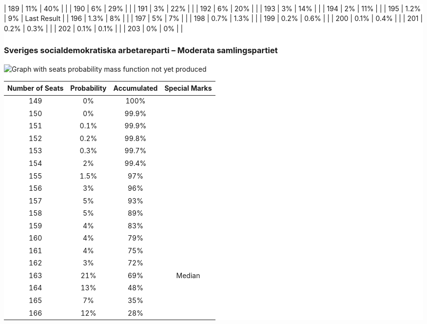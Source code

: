 | 189 | 11% | 40% |  |
| 190 | 6% | 29% |  |
| 191 | 3% | 22% |  |
| 192 | 6% | 20% |  |
| 193 | 3% | 14% |  |
| 194 | 2% | 11% |  |
| 195 | 1.2% | 9% | Last Result |
| 196 | 1.3% | 8% |  |
| 197 | 5% | 7% |  |
| 198 | 0.7% | 1.3% |  |
| 199 | 0.2% | 0.6% |  |
| 200 | 0.1% | 0.4% |  |
| 201 | 0.2% | 0.3% |  |
| 202 | 0.1% | 0.1% |  |
| 203 | 0% | 0% |  |

### Sveriges socialdemokratiska arbetareparti – Moderata samlingspartiet

![Graph with seats probability mass function not yet produced](2019-08-25-Novus-coalitions-seats-pmf-s–m.png "Seats Probability Mass Function")

| Number of Seats | Probability | Accumulated | Special Marks |
|:---------------:|:-----------:|:-----------:|:-------------:|
| 149 | 0% | 100% |  |
| 150 | 0% | 99.9% |  |
| 151 | 0.1% | 99.9% |  |
| 152 | 0.2% | 99.8% |  |
| 153 | 0.3% | 99.7% |  |
| 154 | 2% | 99.4% |  |
| 155 | 1.5% | 97% |  |
| 156 | 3% | 96% |  |
| 157 | 5% | 93% |  |
| 158 | 5% | 89% |  |
| 159 | 4% | 83% |  |
| 160 | 4% | 79% |  |
| 161 | 4% | 75% |  |
| 162 | 3% | 72% |  |
| 163 | 21% | 69% | Median |
| 164 | 13% | 48% |  |
| 165 | 7% | 35% |  |
| 166 | 12% | 28% |  |